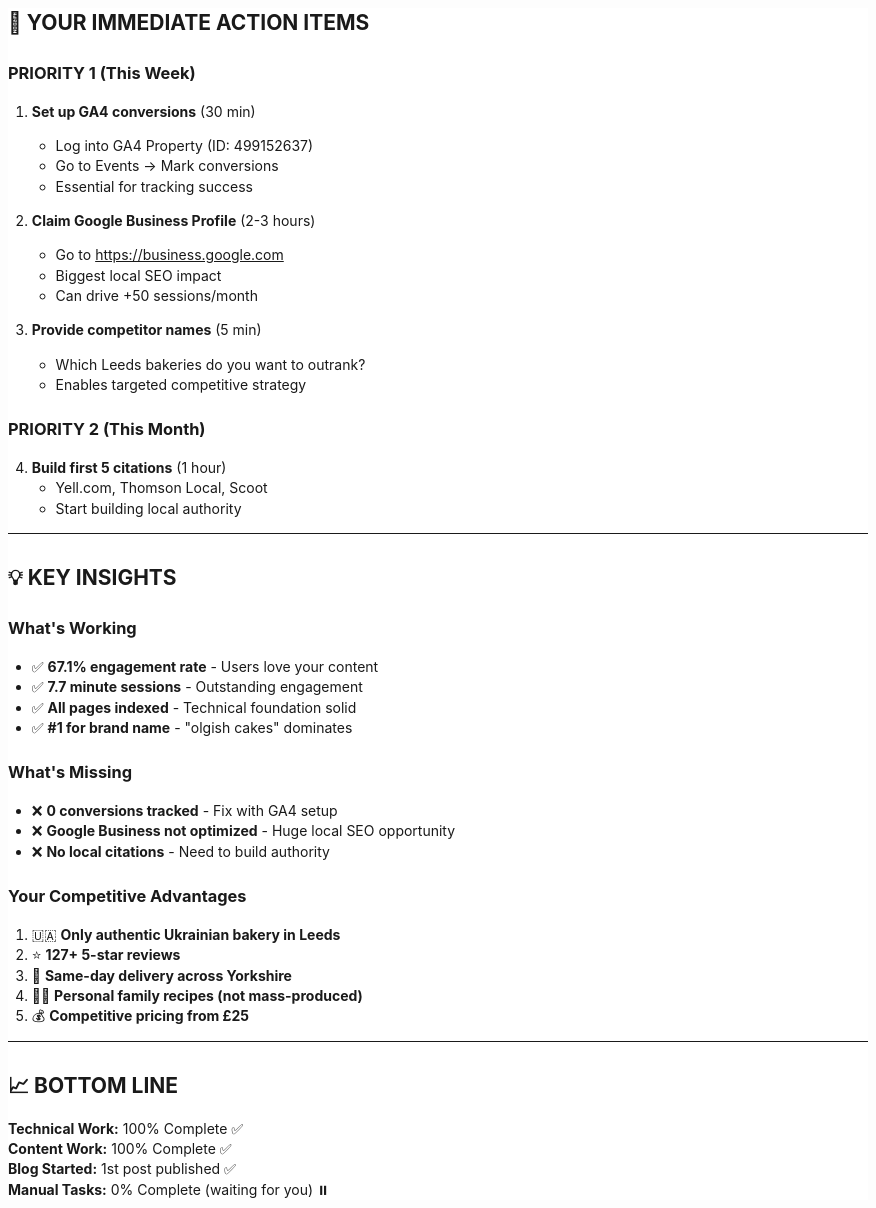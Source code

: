 
## 🚀 YOUR IMMEDIATE ACTION ITEMS

### PRIORITY 1 (This Week)
1. **Set up GA4 conversions** (30 min)
   - Log into GA4 Property (ID: 499152637)
   - Go to Events → Mark conversions
   - Essential for tracking success

2. **Claim Google Business Profile** (2-3 hours)
   - Go to https://business.google.com
   - Biggest local SEO impact
   - Can drive +50 sessions/month

3. **Provide competitor names** (5 min)
   - Which Leeds bakeries do you want to outrank?
   - Enables targeted competitive strategy

### PRIORITY 2 (This Month)
4. **Build first 5 citations** (1 hour)
   - Yell.com, Thomson Local, Scoot
   - Start building local authority

---

## 💡 KEY INSIGHTS

### What's Working
- ✅ **67.1% engagement rate** - Users love your content
- ✅ **7.7 minute sessions** - Outstanding engagement
- ✅ **All pages indexed** - Technical foundation solid
- ✅ **#1 for brand name** - "olgish cakes" dominates

### What's Missing
- ❌ **0 conversions tracked** - Fix with GA4 setup
- ❌ **Google Business not optimized** - Huge local SEO opportunity
- ❌ **No local citations** - Need to build authority

### Your Competitive Advantages
1. 🇺🇦 **Only authentic Ukrainian bakery in Leeds**
2. ⭐ **127+ 5-star reviews**
3. 🚚 **Same-day delivery across Yorkshire**
4. 👩‍🍳 **Personal family recipes (not mass-produced)**
5. 💰 **Competitive pricing from £25**

---

## 📈 BOTTOM LINE

**Technical Work:** 100% Complete ✅  
**Content Work:** 100% Complete ✅  
**Blog Started:** 1st post published ✅  
**Manual Tasks:** 0% Complete (waiting for you) ⏸️
